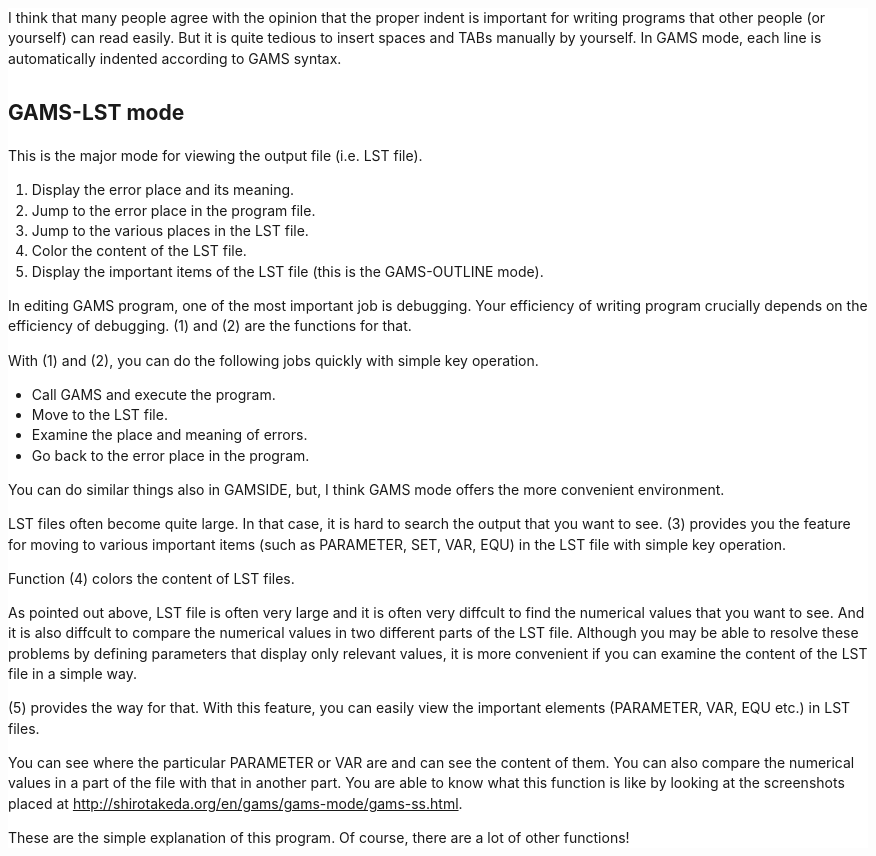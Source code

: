 I think that many people agree with the opinion that the proper indent is
important for writing programs that other people (or yourself) can read
easily.  But it is quite tedious to insert spaces and TABs manually by
yourself.  In GAMS mode, each line is automatically indented according to
GAMS syntax.

## GAMS-LST mode

This is the major mode for viewing the output file (i.e. LST file).

1. Display the error place and its meaning.
2. Jump to the error place in the program file.
3. Jump to the various places in the LST file.
4. Color the content of the LST file.
5. Display the important items of the LST file (this is the GAMS-OUTLINE mode).

In editing GAMS program, one of the most important job is debugging.  Your
efficiency of writing program crucially depends on the efficiency of
debugging.  (1) and (2) are the functions for that.

With (1) and (2), you can do the following jobs quickly with simple key
operation.

* Call GAMS and execute the program.
* Move to the LST file.
* Examine the place and meaning of errors.
* Go back to the error place in the program.

You can do similar things also in GAMSIDE, but, I think GAMS mode offers
the more convenient environment.

LST files often become quite large.  In that case, it is hard to search
the output that you want to see.  (3) provides you the feature for moving
to various important items (such as PARAMETER, SET, VAR, EQU) in the LST
file with simple key operation.

Function (4) colors the content of LST files.

As pointed out above, LST file is often very large and it is often very
diffcult to find the numerical values that you want to see.  And it is
also diffcult to compare the numerical values in two different parts of
the LST file.  Although you may be able to resolve these problems by
defining parameters that display only relevant values, it is more
convenient if you can examine the content of the LST file in a simple way.

(5) provides the way for that.  With this feature, you can easily view the
important elements (PARAMETER, VAR, EQU etc.) in LST files.

You can see where the particular PARAMETER or VAR are and can see the
content of them.  You can also compare the numerical values in a part of
the file with that in another part.  You are able to know what this
function is like by looking at the screenshots placed at
<http://shirotakeda.org/en/gams/gams-mode/gams-ss.html>.

These are the simple explanation of this program.  Of course, there are a
lot of other functions!
